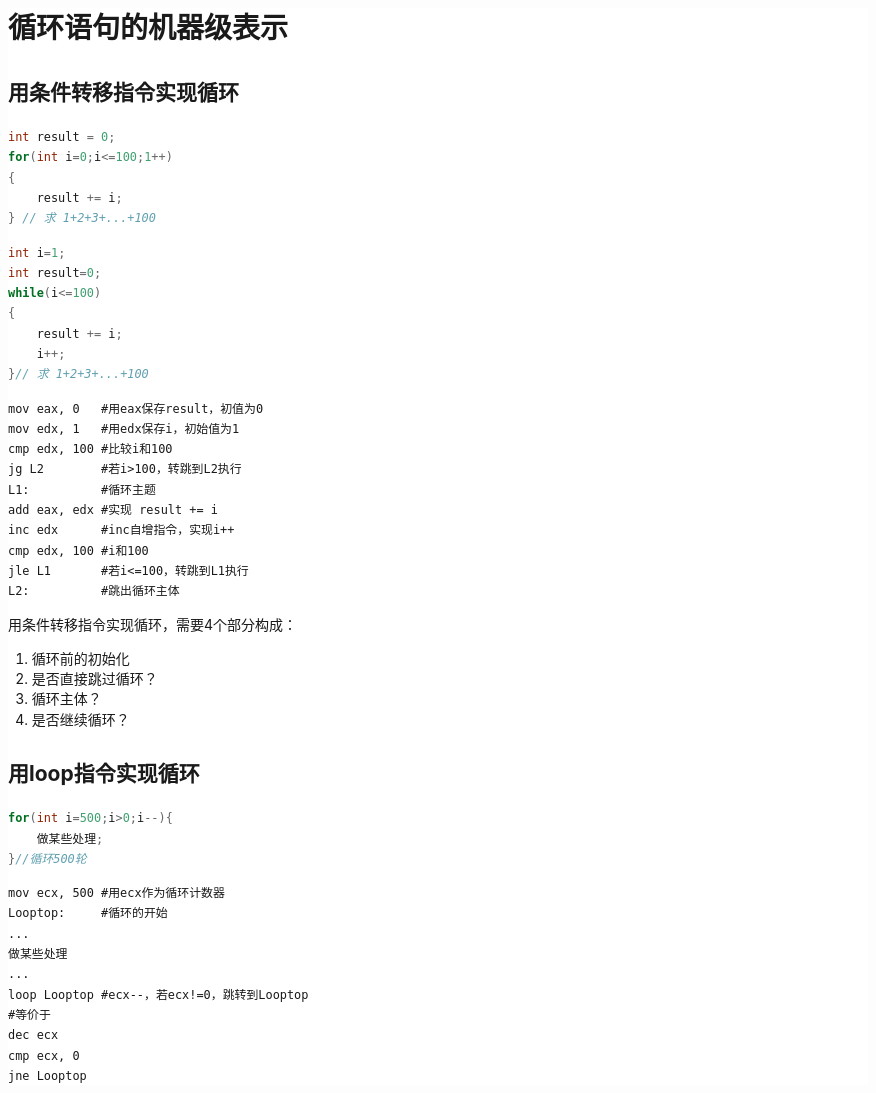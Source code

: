 # 循环语句的机器级表示

## 用条件转移指令实现循环

```c++
int result = 0;
for(int i=0;i<=100;1++)
{
	result += i;    
} // 求 1+2+3+...+100
```

```c++
int i=1;
int result=0;
while(i<=100)
{
    result += i;
    i++;
}// 求 1+2+3+...+100
```

```assembly
mov eax, 0   #用eax保存result，初值为0
mov edx, 1   #用edx保存i，初始值为1
cmp edx, 100 #比较i和100
jg L2        #若i>100，转跳到L2执行
L1:          #循环主题
add eax, edx #实现 result += i
inc edx      #inc自增指令，实现i++
cmp edx, 100 #i和100
jle L1       #若i<=100，转跳到L1执行
L2:          #跳出循环主体
```

用条件转移指令实现循环，需要4个部分构成：

1. 循环前的初始化
2. 是否直接跳过循环？
3. 循环主体？
4. 是否继续循环？

## 用loop指令实现循环

```c++
for(int i=500;i>0;i--){
    做某些处理;
}//循环500轮
```

```assembly
mov ecx, 500 #用ecx作为循环计数器
Looptop:     #循环的开始
...
做某些处理
...
loop Looptop #ecx--，若ecx!=0，跳转到Looptop
#等价于
dec ecx
cmp ecx, 0
jne Looptop
```
